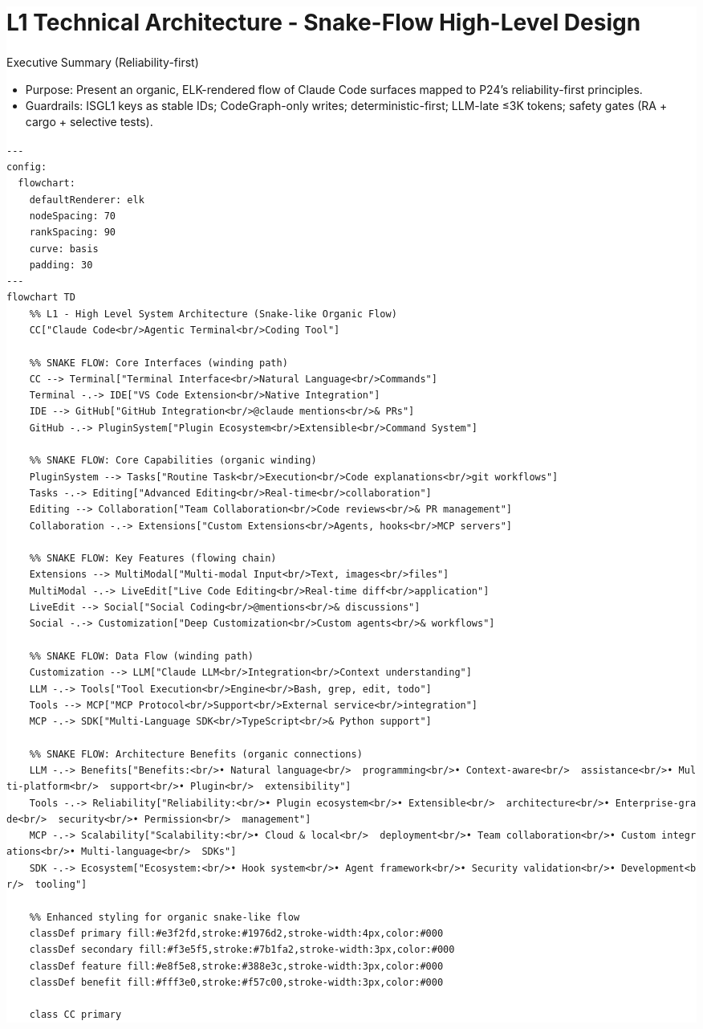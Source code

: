 # L1 Technical Architecture - Snake-Flow High-Level Design

Executive Summary (Reliability-first)
- Purpose: Present an organic, ELK-rendered flow of Claude Code surfaces mapped to P24’s reliability-first principles.
- Guardrails: ISGL1 keys as stable IDs; CodeGraph-only writes; deterministic-first; LLM-late ≤3K tokens; safety gates (RA + cargo + selective tests). 

```mermaid
---
config:
  flowchart:
    defaultRenderer: elk
    nodeSpacing: 70
    rankSpacing: 90
    curve: basis
    padding: 30
---
flowchart TD
    %% L1 - High Level System Architecture (Snake-like Organic Flow)
    CC["Claude Code<br/>Agentic Terminal<br/>Coding Tool"]

    %% SNAKE FLOW: Core Interfaces (winding path)
    CC --> Terminal["Terminal Interface<br/>Natural Language<br/>Commands"]
    Terminal -.-> IDE["VS Code Extension<br/>Native Integration"]
    IDE --> GitHub["GitHub Integration<br/>@claude mentions<br/>& PRs"]
    GitHub -.-> PluginSystem["Plugin Ecosystem<br/>Extensible<br/>Command System"]

    %% SNAKE FLOW: Core Capabilities (organic winding)
    PluginSystem --> Tasks["Routine Task<br/>Execution<br/>Code explanations<br/>git workflows"]
    Tasks -.-> Editing["Advanced Editing<br/>Real-time<br/>collaboration"]
    Editing --> Collaboration["Team Collaboration<br/>Code reviews<br/>& PR management"]
    Collaboration -.-> Extensions["Custom Extensions<br/>Agents, hooks<br/>MCP servers"]

    %% SNAKE FLOW: Key Features (flowing chain)
    Extensions --> MultiModal["Multi-modal Input<br/>Text, images<br/>files"]
    MultiModal -.-> LiveEdit["Live Code Editing<br/>Real-time diff<br/>application"]
    LiveEdit --> Social["Social Coding<br/>@mentions<br/>& discussions"]
    Social -.-> Customization["Deep Customization<br/>Custom agents<br/>& workflows"]

    %% SNAKE FLOW: Data Flow (winding path)
    Customization --> LLM["Claude LLM<br/>Integration<br/>Context understanding"]
    LLM -.-> Tools["Tool Execution<br/>Engine<br/>Bash, grep, edit, todo"]
    Tools --> MCP["MCP Protocol<br/>Support<br/>External service<br/>integration"]
    MCP -.-> SDK["Multi-Language SDK<br/>TypeScript<br/>& Python support"]

    %% SNAKE FLOW: Architecture Benefits (organic connections)
    LLM -.-> Benefits["Benefits:<br/>• Natural language<br/>  programming<br/>• Context-aware<br/>  assistance<br/>• Multi-platform<br/>  support<br/>• Plugin<br/>  extensibility"]
    Tools -.-> Reliability["Reliability:<br/>• Plugin ecosystem<br/>• Extensible<br/>  architecture<br/>• Enterprise-grade<br/>  security<br/>• Permission<br/>  management"]
    MCP -.-> Scalability["Scalability:<br/>• Cloud & local<br/>  deployment<br/>• Team collaboration<br/>• Custom integrations<br/>• Multi-language<br/>  SDKs"]
    SDK -.-> Ecosystem["Ecosystem:<br/>• Hook system<br/>• Agent framework<br/>• Security validation<br/>• Development<br/>  tooling"]

    %% Enhanced styling for organic snake-like flow
    classDef primary fill:#e3f2fd,stroke:#1976d2,stroke-width:4px,color:#000
    classDef secondary fill:#f3e5f5,stroke:#7b1fa2,stroke-width:3px,color:#000
    classDef feature fill:#e8f5e8,stroke:#388e3c,stroke-width:3px,color:#000
    classDef benefit fill:#fff3e0,stroke:#f57c00,stroke-width:3px,color:#000

    class CC primary
```